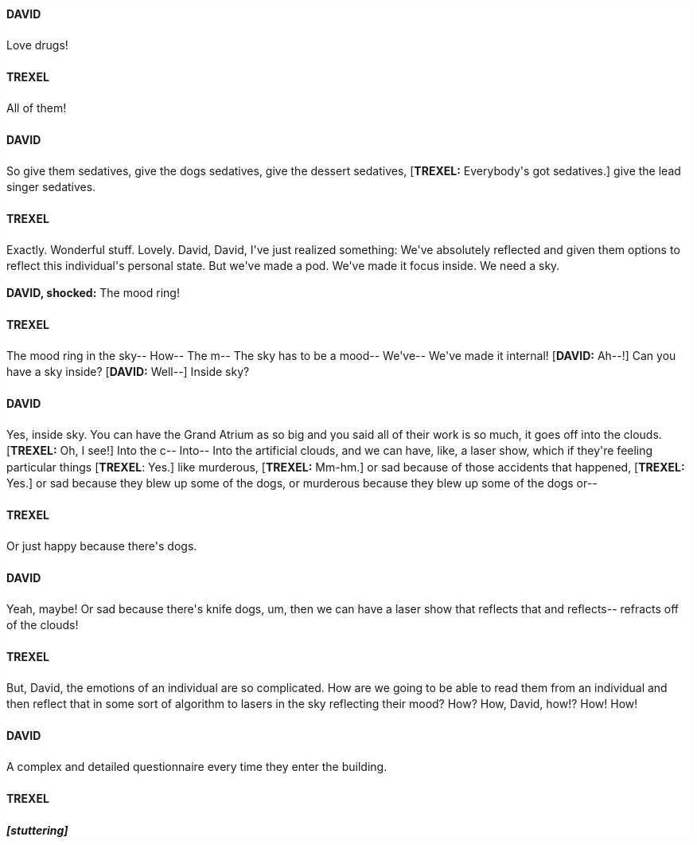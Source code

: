 #### DAVID

Love drugs!

#### TREXEL

All of them!

#### DAVID

So give them sedatives, give the dogs sedatives, give the dessert sedatives, [__TREXEL:__ Everybody's got sedatives.] give the lead singer sedatives.

#### TREXEL

Exactly. Wonderful stuff. Lovely. David, David, I've just realized something: We've absolutely reflected and given them options to reflect this individual's personal state. But we've made a pod. We've made it focus inside. We need a sky.

__DAVID, shocked:__ The mood ring!

#### TREXEL

The mood ring in the sky-- How-- The m-- The sky has to be a mood-- We've-- We've made it internal! [__DAVID:__ Ah--!] Can you have a sky inside? [__DAVID:__ Well--] Inside sky?

#### DAVID

Yes, inside sky. You can have the Grand Atrium as so big and you said all of their work is so much, it goes off into the clouds. [__TREXEL:__ Oh, I see!] Into the c-- Into-- Into the artificial clouds, and we can have, like, a laser show, which if they're feeling particular things [__TREXEL__: Yes.] like murderous, [__TREXEL:__ Mm-hm.] or sad because of those accidents that happened, [__TREXEL:__ Yes.] or sad because they blew up some of the dogs, or murderous because they blew up some of the dogs or--

#### TREXEL

Or just happy because there's dogs.

#### DAVID

Yeah, maybe! Or sad because there's knife dogs, um, then we can have a laser show that reflects that and reflects-- refracts off of the clouds!

#### TREXEL

But, David, the emotions of an individual are so complicated. How are we going to be able to read them from an individual and then reflect that in some sort of algorithm to lasers in the sky reflecting their mood? How? How, David, how!? How! How!

#### DAVID

A complex and detailed questionnaire every time they enter the building.

#### TREXEL

##### [stuttering]
